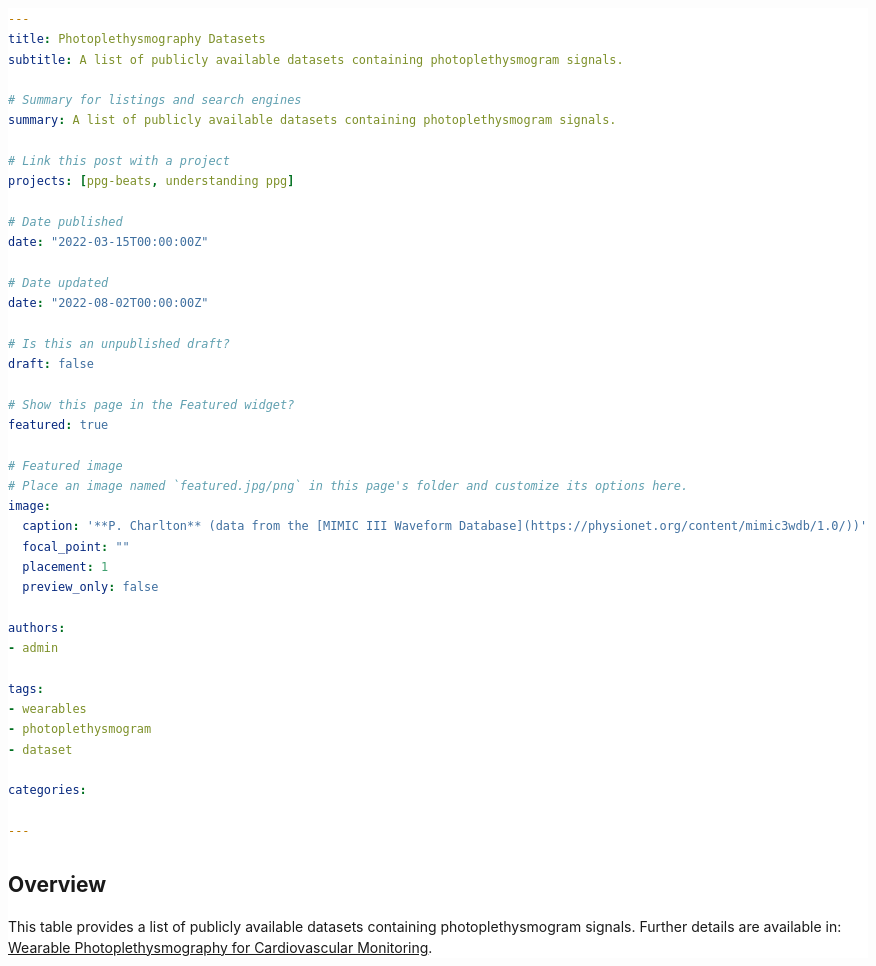 ```yaml
---
title: Photoplethysmography Datasets
subtitle: A list of publicly available datasets containing photoplethysmogram signals.

# Summary for listings and search engines
summary: A list of publicly available datasets containing photoplethysmogram signals.

# Link this post with a project
projects: [ppg-beats, understanding ppg]

# Date published
date: "2022-03-15T00:00:00Z"

# Date updated
date: "2022-08-02T00:00:00Z"

# Is this an unpublished draft?
draft: false

# Show this page in the Featured widget?
featured: true

# Featured image
# Place an image named `featured.jpg/png` in this page's folder and customize its options here.
image:
  caption: '**P. Charlton** (data from the [MIMIC III Waveform Database](https://physionet.org/content/mimic3wdb/1.0/))'
  focal_point: ""
  placement: 1
  preview_only: false

authors:
- admin

tags:
- wearables
- photoplethysmogram
- dataset

categories:

---
```


## Overview

This table provides a list of publicly available datasets containing photoplethysmogram signals. Further details are available in: [Wearable Photoplethysmography for Cardiovascular Monitoring](/publication/wearable_ppg_review/).
